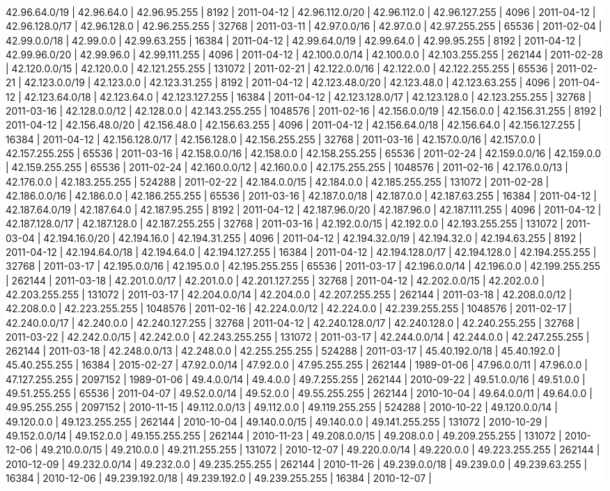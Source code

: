 42.96.64.0/19      | 42.96.64.0      | 42.96.95.255    | 8192       | 2011-04-12  | 
42.96.112.0/20     | 42.96.112.0     | 42.96.127.255   | 4096       | 2011-04-12  | 
42.96.128.0/17     | 42.96.128.0     | 42.96.255.255   | 32768      | 2011-03-11  | 
42.97.0.0/16       | 42.97.0.0       | 42.97.255.255   | 65536      | 2011-02-04  | 
42.99.0.0/18       | 42.99.0.0       | 42.99.63.255    | 16384      | 2011-04-12  | 
42.99.64.0/19      | 42.99.64.0      | 42.99.95.255    | 8192       | 2011-04-12  | 
42.99.96.0/20      | 42.99.96.0      | 42.99.111.255   | 4096       | 2011-04-12  | 
42.100.0.0/14      | 42.100.0.0      | 42.103.255.255  | 262144     | 2011-02-28  | 
42.120.0.0/15      | 42.120.0.0      | 42.121.255.255  | 131072     | 2011-02-21  | 
42.122.0.0/16      | 42.122.0.0      | 42.122.255.255  | 65536      | 2011-02-21  | 
42.123.0.0/19      | 42.123.0.0      | 42.123.31.255   | 8192       | 2011-04-12  | 
42.123.48.0/20     | 42.123.48.0     | 42.123.63.255   | 4096       | 2011-04-12  | 
42.123.64.0/18     | 42.123.64.0     | 42.123.127.255  | 16384      | 2011-04-12  | 
42.123.128.0/17    | 42.123.128.0    | 42.123.255.255  | 32768      | 2011-03-16  | 
42.128.0.0/12      | 42.128.0.0      | 42.143.255.255  | 1048576    | 2011-02-16  | 
42.156.0.0/19      | 42.156.0.0      | 42.156.31.255   | 8192       | 2011-04-12  | 
42.156.48.0/20     | 42.156.48.0     | 42.156.63.255   | 4096       | 2011-04-12  | 
42.156.64.0/18     | 42.156.64.0     | 42.156.127.255  | 16384      | 2011-04-12  | 
42.156.128.0/17    | 42.156.128.0    | 42.156.255.255  | 32768      | 2011-03-16  | 
42.157.0.0/16      | 42.157.0.0      | 42.157.255.255  | 65536      | 2011-03-16  | 
42.158.0.0/16      | 42.158.0.0      | 42.158.255.255  | 65536      | 2011-02-24  | 
42.159.0.0/16      | 42.159.0.0      | 42.159.255.255  | 65536      | 2011-02-24  | 
42.160.0.0/12      | 42.160.0.0      | 42.175.255.255  | 1048576    | 2011-02-16  | 
42.176.0.0/13      | 42.176.0.0      | 42.183.255.255  | 524288     | 2011-02-22  | 
42.184.0.0/15      | 42.184.0.0      | 42.185.255.255  | 131072     | 2011-02-28  | 
42.186.0.0/16      | 42.186.0.0      | 42.186.255.255  | 65536      | 2011-03-16  | 
42.187.0.0/18      | 42.187.0.0      | 42.187.63.255   | 16384      | 2011-04-12  | 
42.187.64.0/19     | 42.187.64.0     | 42.187.95.255   | 8192       | 2011-04-12  | 
42.187.96.0/20     | 42.187.96.0     | 42.187.111.255  | 4096       | 2011-04-12  | 
42.187.128.0/17    | 42.187.128.0    | 42.187.255.255  | 32768      | 2011-03-16  | 
42.192.0.0/15      | 42.192.0.0      | 42.193.255.255  | 131072     | 2011-03-04  | 
42.194.16.0/20     | 42.194.16.0     | 42.194.31.255   | 4096       | 2011-04-12  | 
42.194.32.0/19     | 42.194.32.0     | 42.194.63.255   | 8192       | 2011-04-12  | 
42.194.64.0/18     | 42.194.64.0     | 42.194.127.255  | 16384      | 2011-04-12  | 
42.194.128.0/17    | 42.194.128.0    | 42.194.255.255  | 32768      | 2011-03-17  | 
42.195.0.0/16      | 42.195.0.0      | 42.195.255.255  | 65536      | 2011-03-17  | 
42.196.0.0/14      | 42.196.0.0      | 42.199.255.255  | 262144     | 2011-03-18  | 
42.201.0.0/17      | 42.201.0.0      | 42.201.127.255  | 32768      | 2011-04-12  | 
42.202.0.0/15      | 42.202.0.0      | 42.203.255.255  | 131072     | 2011-03-17  | 
42.204.0.0/14      | 42.204.0.0      | 42.207.255.255  | 262144     | 2011-03-18  | 
42.208.0.0/12      | 42.208.0.0      | 42.223.255.255  | 1048576    | 2011-02-16  | 
42.224.0.0/12      | 42.224.0.0      | 42.239.255.255  | 1048576    | 2011-02-17  | 
42.240.0.0/17      | 42.240.0.0      | 42.240.127.255  | 32768      | 2011-04-12  | 
42.240.128.0/17    | 42.240.128.0    | 42.240.255.255  | 32768      | 2011-03-22  | 
42.242.0.0/15      | 42.242.0.0      | 42.243.255.255  | 131072     | 2011-03-17  | 
42.244.0.0/14      | 42.244.0.0      | 42.247.255.255  | 262144     | 2011-03-18  | 
42.248.0.0/13      | 42.248.0.0      | 42.255.255.255  | 524288     | 2011-03-17  | 
45.40.192.0/18     | 45.40.192.0     | 45.40.255.255   | 16384      | 2015-02-27  | 
47.92.0.0/14       | 47.92.0.0       | 47.95.255.255   | 262144     | 1989-01-06  | 
47.96.0.0/11       | 47.96.0.0       | 47.127.255.255  | 2097152    | 1989-01-06  | 
49.4.0.0/14        | 49.4.0.0        | 49.7.255.255    | 262144     | 2010-09-22  | 
49.51.0.0/16       | 49.51.0.0       | 49.51.255.255   | 65536      | 2011-04-07  | 
49.52.0.0/14       | 49.52.0.0       | 49.55.255.255   | 262144     | 2010-10-04  | 
49.64.0.0/11       | 49.64.0.0       | 49.95.255.255   | 2097152    | 2010-11-15  | 
49.112.0.0/13      | 49.112.0.0      | 49.119.255.255  | 524288     | 2010-10-22  | 
49.120.0.0/14      | 49.120.0.0      | 49.123.255.255  | 262144     | 2010-10-04  | 
49.140.0.0/15      | 49.140.0.0      | 49.141.255.255  | 131072     | 2010-10-29  | 
49.152.0.0/14      | 49.152.0.0      | 49.155.255.255  | 262144     | 2010-11-23  | 
49.208.0.0/15      | 49.208.0.0      | 49.209.255.255  | 131072     | 2010-12-06  | 
49.210.0.0/15      | 49.210.0.0      | 49.211.255.255  | 131072     | 2010-12-07  | 
49.220.0.0/14      | 49.220.0.0      | 49.223.255.255  | 262144     | 2010-12-09  | 
49.232.0.0/14      | 49.232.0.0      | 49.235.255.255  | 262144     | 2010-11-26  | 
49.239.0.0/18      | 49.239.0.0      | 49.239.63.255   | 16384      | 2010-12-06  | 
49.239.192.0/18    | 49.239.192.0    | 49.239.255.255  | 16384      | 2010-12-07  | 